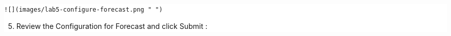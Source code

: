     ![](images/lab5-configure-forecast.png " ")

5.  Review the Configuration for Forecast and click Submit :